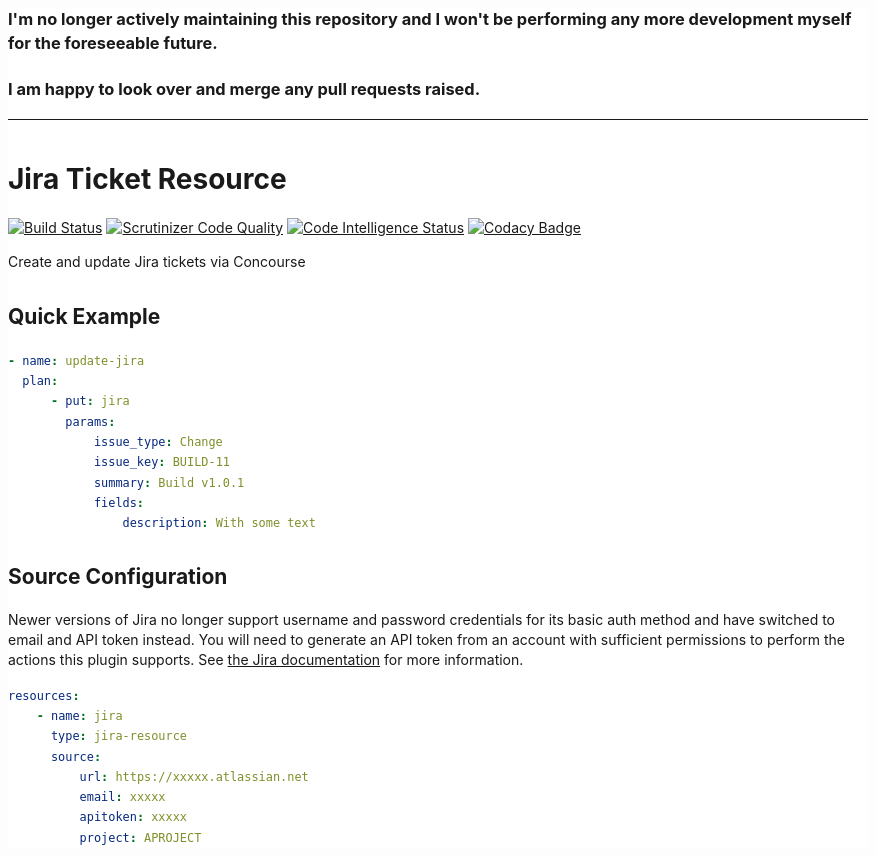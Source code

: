 ### I'm no longer actively maintaining this repository and I won't be performing any more development myself for the foreseeable future. 

### I am happy to look over and merge any pull requests raised.
---

# Jira Ticket Resource

[![Build Status](https://travis-ci.org/vergissberlin/jira-resource.svg?branch=master)](https://travis-ci.org/vergissberlin/jira-resource)
[![Scrutinizer Code Quality](https://scrutinizer-ci.com/g/vergissberlin/jira-resource/badges/quality-score.png?b=master)](https://scrutinizer-ci.com/g/vergissberlin/jira-resource/?branch=master)
[![Code Intelligence Status](https://scrutinizer-ci.com/g/vergissberlin/jira-resource/badges/code-intelligence.svg?b=master)](https://scrutinizer-ci.com/code-intelligence)
[![Codacy Badge](https://api.codacy.com/project/badge/Grade/f2ff0bbe8ec746b7af07d3bb088e0787)](https://www.codacy.com/app/andre_1725/jira-resource?utm_source=github.com&utm_medium=referral&utm_content=vergissberlin/jira-resource&utm_campaign=Badge_Grade)

Create and update Jira tickets via Concourse

## Quick Example

```yaml
- name: update-jira
  plan:
      - put: jira
        params:
            issue_type: Change
            issue_key: BUILD-11
            summary: Build v1.0.1
            fields:
                description: With some text
```

## Source Configuration

Newer versions of Jira no longer support username and password credentials for its basic auth method and have switched to email and API token instead. You will need to generate an API token from an account with sufficient permissions to perform the actions this plugin supports. See [the Jira documentation](https://developer.atlassian.com/cloud/jira/platform/jira-rest-api-basic-authentication/) for more information.

```yaml
resources:
    - name: jira
      type: jira-resource
      source:
          url: https://xxxxx.atlassian.net
          email: xxxxx
          apitoken: xxxxx
          project: APROJECT
```
